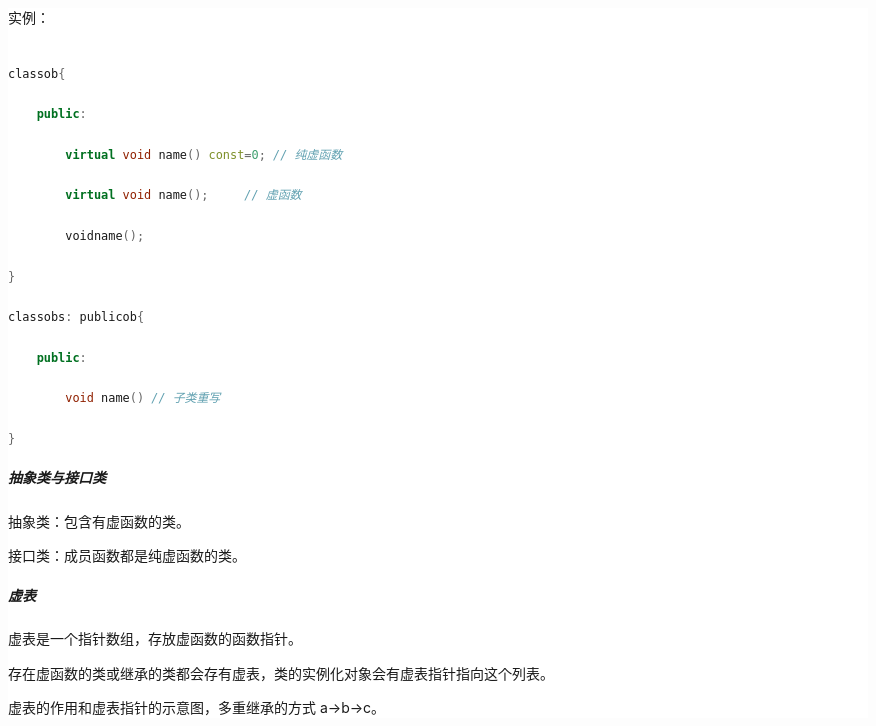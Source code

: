 实例：

```cpp

classob{

    public:

        virtual void name() const=0; // 纯虚函数

        virtual void name();     // 虚函数

        voidname();

}

classobs: publicob{

    public:

        void name() // 子类重写

}

```

##### 抽象类与接口类

抽象类：包含有虚函数的类。

接口类：成员函数都是纯虚函数的类。

##### 虚表

虚表是一个指针数组，存放虚函数的函数指针。

存在虚函数的类或继承的类都会存有虚表，类的实例化对象会有虚表指针指向这个列表。

虚表的作用和虚表指针的示意图，多重继承的方式 a->b->c。
